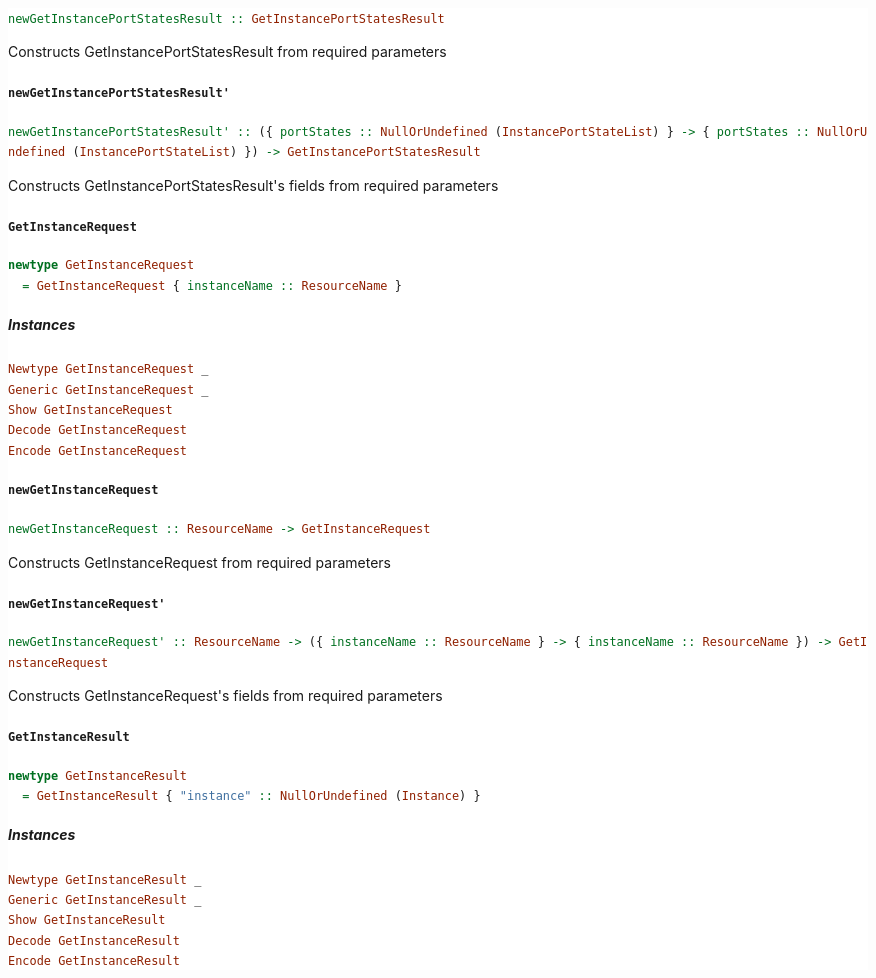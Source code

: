 ``` purescript
newGetInstancePortStatesResult :: GetInstancePortStatesResult
```

Constructs GetInstancePortStatesResult from required parameters

#### `newGetInstancePortStatesResult'`

``` purescript
newGetInstancePortStatesResult' :: ({ portStates :: NullOrUndefined (InstancePortStateList) } -> { portStates :: NullOrUndefined (InstancePortStateList) }) -> GetInstancePortStatesResult
```

Constructs GetInstancePortStatesResult's fields from required parameters

#### `GetInstanceRequest`

``` purescript
newtype GetInstanceRequest
  = GetInstanceRequest { instanceName :: ResourceName }
```

##### Instances
``` purescript
Newtype GetInstanceRequest _
Generic GetInstanceRequest _
Show GetInstanceRequest
Decode GetInstanceRequest
Encode GetInstanceRequest
```

#### `newGetInstanceRequest`

``` purescript
newGetInstanceRequest :: ResourceName -> GetInstanceRequest
```

Constructs GetInstanceRequest from required parameters

#### `newGetInstanceRequest'`

``` purescript
newGetInstanceRequest' :: ResourceName -> ({ instanceName :: ResourceName } -> { instanceName :: ResourceName }) -> GetInstanceRequest
```

Constructs GetInstanceRequest's fields from required parameters

#### `GetInstanceResult`

``` purescript
newtype GetInstanceResult
  = GetInstanceResult { "instance" :: NullOrUndefined (Instance) }
```

##### Instances
``` purescript
Newtype GetInstanceResult _
Generic GetInstanceResult _
Show GetInstanceResult
Decode GetInstanceResult
Encode GetInstanceResult
```
